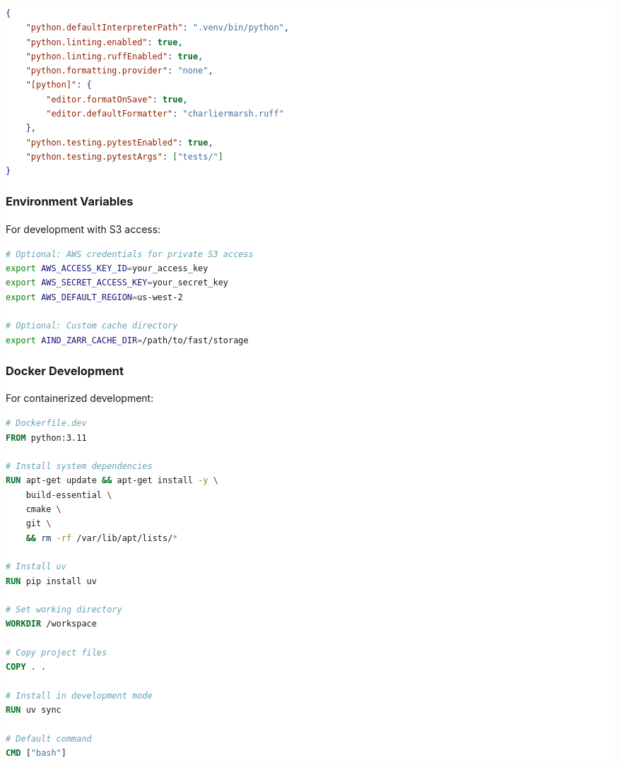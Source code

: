 ```json
{
    "python.defaultInterpreterPath": ".venv/bin/python",
    "python.linting.enabled": true,
    "python.linting.ruffEnabled": true,
    "python.formatting.provider": "none",
    "[python]": {
        "editor.formatOnSave": true,
        "editor.defaultFormatter": "charliermarsh.ruff"
    },
    "python.testing.pytestEnabled": true,
    "python.testing.pytestArgs": ["tests/"]
}
```

### Environment Variables

For development with S3 access:

```bash
# Optional: AWS credentials for private S3 access
export AWS_ACCESS_KEY_ID=your_access_key
export AWS_SECRET_ACCESS_KEY=your_secret_key
export AWS_DEFAULT_REGION=us-west-2

# Optional: Custom cache directory
export AIND_ZARR_CACHE_DIR=/path/to/fast/storage
```

### Docker Development

For containerized development:

```dockerfile
# Dockerfile.dev
FROM python:3.11

# Install system dependencies
RUN apt-get update && apt-get install -y \
    build-essential \
    cmake \
    git \
    && rm -rf /var/lib/apt/lists/*

# Install uv
RUN pip install uv

# Set working directory
WORKDIR /workspace

# Copy project files
COPY . .

# Install in development mode
RUN uv sync

# Default command
CMD ["bash"]
```
